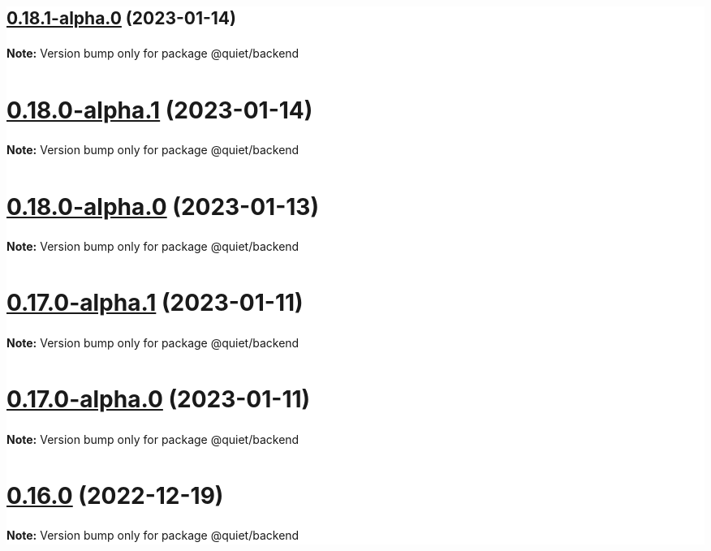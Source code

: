 


## [0.18.1-alpha.0](https://github.com/TryQuiet/backend/compare/@quiet/backend@0.18.0-alpha.1...@quiet/backend@0.18.1-alpha.0) (2023-01-14)

**Note:** Version bump only for package @quiet/backend





# [0.18.0-alpha.1](https://github.com/TryQuiet/backend/compare/@quiet/backend@0.18.0-alpha.0...@quiet/backend@0.18.0-alpha.1) (2023-01-14)

**Note:** Version bump only for package @quiet/backend





# [0.18.0-alpha.0](https://github.com/TryQuiet/backend/compare/@quiet/backend@0.17.0-alpha.1...@quiet/backend@0.18.0-alpha.0) (2023-01-13)

**Note:** Version bump only for package @quiet/backend





# [0.17.0-alpha.1](https://github.com/TryQuiet/backend/compare/@quiet/backend@0.16.0...@quiet/backend@0.17.0-alpha.1) (2023-01-11)

**Note:** Version bump only for package @quiet/backend





# [0.17.0-alpha.0](https://github.com/TryQuiet/backend/compare/@quiet/backend@0.16.0...@quiet/backend@0.17.0-alpha.0) (2023-01-11)

**Note:** Version bump only for package @quiet/backend





# [0.16.0](https://github.com/TryQuiet/backend/compare/@quiet/backend@0.14.4...@quiet/backend@0.16.0) (2022-12-19)

**Note:** Version bump only for package @quiet/backend
